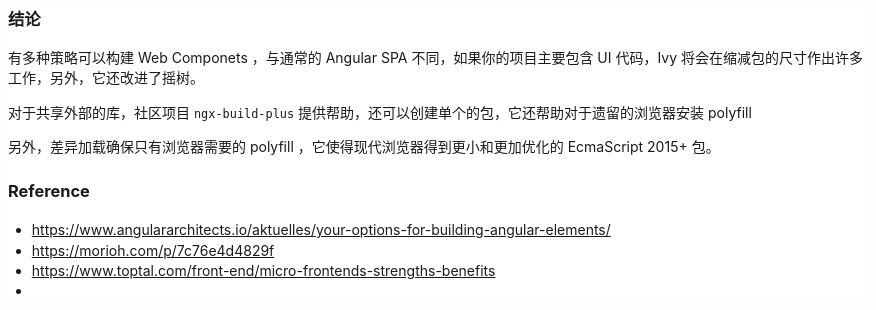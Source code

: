 ### 结论

有多种策略可以构建 Web Componets ，与通常的 Angular SPA 不同，如果你的项目主要包含 UI 代码，Ivy 将会在缩减包的尺寸作出许多工作，另外，它还改进了摇树。

对于共享外部的库，社区项目 `ngx-build-plus` 提供帮助，还可以创建单个的包，它还帮助对于遗留的浏览器安装 polyfill

另外，差异加载确保只有浏览器需要的 polyfill ，它使得现代浏览器得到更小和更加优化的 EcmaScript 2015+ 包。



### Reference

* https://www.angulararchitects.io/aktuelles/your-options-for-building-angular-elements/
* https://morioh.com/p/7c76e4d4829f
* https://www.toptal.com/front-end/micro-frontends-strengths-benefits
* 
